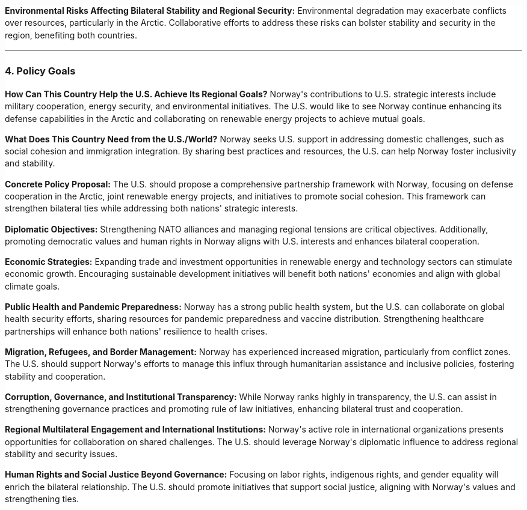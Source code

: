 **Environmental Risks Affecting Bilateral Stability and Regional Security:**
Environmental degradation may exacerbate conflicts over resources, particularly in the Arctic. Collaborative efforts to address these risks can bolster stability and security in the region, benefiting both countries.

---

### 4. Policy Goals

**How Can This Country Help the U.S. Achieve Its Regional Goals?**
Norway's contributions to U.S. strategic interests include military cooperation, energy security, and environmental initiatives. The U.S. would like to see Norway continue enhancing its defense capabilities in the Arctic and collaborating on renewable energy projects to achieve mutual goals.

**What Does This Country Need from the U.S./World?**
Norway seeks U.S. support in addressing domestic challenges, such as social cohesion and immigration integration. By sharing best practices and resources, the U.S. can help Norway foster inclusivity and stability.

**Concrete Policy Proposal:**
The U.S. should propose a comprehensive partnership framework with Norway, focusing on defense cooperation in the Arctic, joint renewable energy projects, and initiatives to promote social cohesion. This framework can strengthen bilateral ties while addressing both nations' strategic interests.

**Diplomatic Objectives:**
Strengthening NATO alliances and managing regional tensions are critical objectives. Additionally, promoting democratic values and human rights in Norway aligns with U.S. interests and enhances bilateral cooperation.

**Economic Strategies:**
Expanding trade and investment opportunities in renewable energy and technology sectors can stimulate economic growth. Encouraging sustainable development initiatives will benefit both nations' economies and align with global climate goals.

**Public Health and Pandemic Preparedness:**
Norway has a strong public health system, but the U.S. can collaborate on global health security efforts, sharing resources for pandemic preparedness and vaccine distribution. Strengthening healthcare partnerships will enhance both nations' resilience to health crises.

**Migration, Refugees, and Border Management:**
Norway has experienced increased migration, particularly from conflict zones. The U.S. should support Norway's efforts to manage this influx through humanitarian assistance and inclusive policies, fostering stability and cooperation.

**Corruption, Governance, and Institutional Transparency:**
While Norway ranks highly in transparency, the U.S. can assist in strengthening governance practices and promoting rule of law initiatives, enhancing bilateral trust and cooperation.

**Regional Multilateral Engagement and International Institutions:**
Norway's active role in international organizations presents opportunities for collaboration on shared challenges. The U.S. should leverage Norway's diplomatic influence to address regional stability and security issues.

**Human Rights and Social Justice Beyond Governance:**
Focusing on labor rights, indigenous rights, and gender equality will enrich the bilateral relationship. The U.S. should promote initiatives that support social justice, aligning with Norway's values and strengthening ties.
